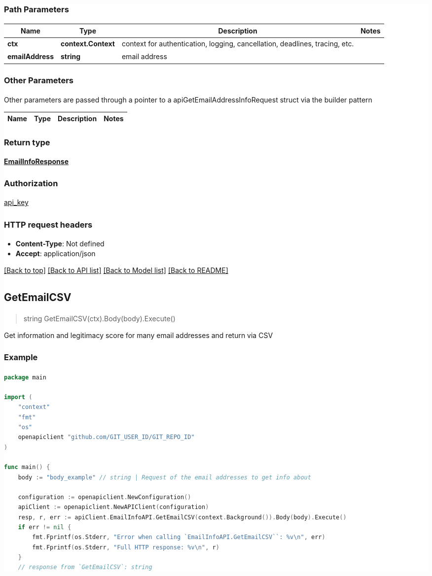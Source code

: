 ### Path Parameters


Name | Type | Description  | Notes
------------- | ------------- | ------------- | -------------
**ctx** | **context.Context** | context for authentication, logging, cancellation, deadlines, tracing, etc.
**emailAddress** | **string** | email address | 

### Other Parameters

Other parameters are passed through a pointer to a apiGetEmailAddressInfoRequest struct via the builder pattern


Name | Type | Description  | Notes
------------- | ------------- | ------------- | -------------


### Return type

[**EmailInfoResponse**](EmailInfoResponse.md)

### Authorization

[api_key](../README.md#api_key)

### HTTP request headers

- **Content-Type**: Not defined
- **Accept**: application/json

[[Back to top]](#) [[Back to API list]](../README.md#documentation-for-api-endpoints)
[[Back to Model list]](../README.md#documentation-for-models)
[[Back to README]](../README.md)


## GetEmailCSV

> string GetEmailCSV(ctx).Body(body).Execute()

Get information and legitimacy score for many email addresses and return via CSV



### Example

```go
package main

import (
	"context"
	"fmt"
	"os"
	openapiclient "github.com/GIT_USER_ID/GIT_REPO_ID"
)

func main() {
	body := "body_example" // string | Request of the email addresses to get info about

	configuration := openapiclient.NewConfiguration()
	apiClient := openapiclient.NewAPIClient(configuration)
	resp, r, err := apiClient.EmailInfoAPI.GetEmailCSV(context.Background()).Body(body).Execute()
	if err != nil {
		fmt.Fprintf(os.Stderr, "Error when calling `EmailInfoAPI.GetEmailCSV``: %v\n", err)
		fmt.Fprintf(os.Stderr, "Full HTTP response: %v\n", r)
	}
	// response from `GetEmailCSV`: string
```